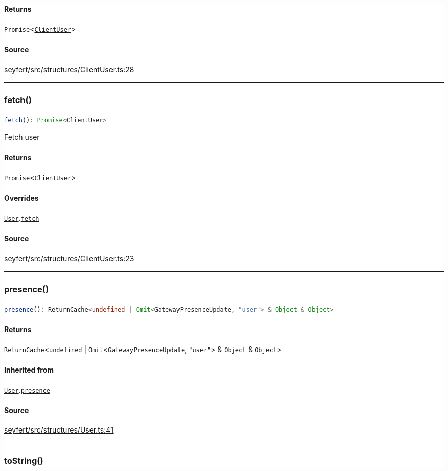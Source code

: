 #### Returns

`Promise`\<[`ClientUser`](/api/classes/clientuser/)\>

#### Source

[seyfert/src/structures/ClientUser.ts:28](https://github.com/potoland/potocuit/blob/c4fb0c1/src/structures/ClientUser.ts#L28)

***

### fetch()

```ts
fetch(): Promise<ClientUser>
```

Fetch user

#### Returns

`Promise`\<[`ClientUser`](/api/classes/clientuser/)\>

#### Overrides

[`User`](/api/classes/user/).[`fetch`](/api/classes/user/#fetch)

#### Source

[seyfert/src/structures/ClientUser.ts:23](https://github.com/potoland/potocuit/blob/c4fb0c1/src/structures/ClientUser.ts#L23)

***

### presence()

```ts
presence(): ReturnCache<undefined | Omit<GatewayPresenceUpdate, "user"> & Object & Object>
```

#### Returns

[`ReturnCache`](/api/type-aliases/returncache/)\<`undefined` \| `Omit`\<`GatewayPresenceUpdate`, `"user"`\> & `Object` & `Object`\>

#### Inherited from

[`User`](/api/classes/user/).[`presence`](/api/classes/user/#presence)

#### Source

[seyfert/src/structures/User.ts:41](https://github.com/potoland/potocuit/blob/c4fb0c1/src/structures/User.ts#L41)

***

### toString()
